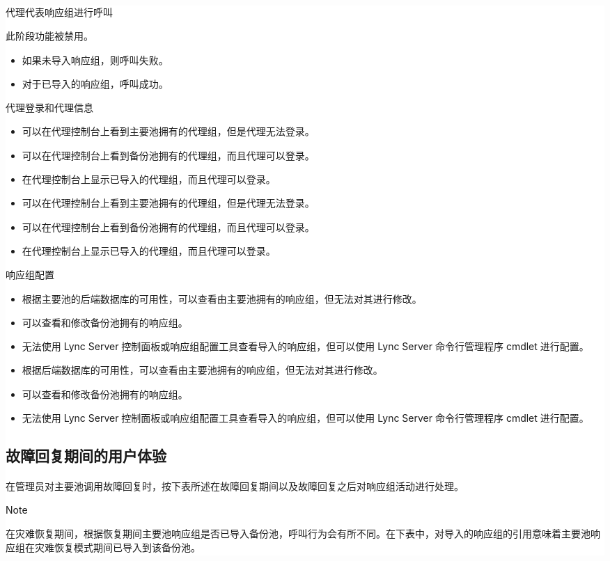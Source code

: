 <tr class="even">
<td><p>代理代表响应组进行呼叫</p></td>
<td><p>此阶段功能被禁用。</p></td>
<td><ul>
<li><p>如果未导入响应组，则呼叫失败。</p></li>
<li><p>对于已导入的响应组，呼叫成功。</p></li>
</ul></td>
</tr>
<tr class="odd">
<td><p>代理登录和代理信息</p></td>
<td><ul>
<li><p>可以在代理控制台上看到主要池拥有的代理组，但是代理无法登录。</p></li>
<li><p>可以在代理控制台上看到备份池拥有的代理组，而且代理可以登录。</p></li>
<li><p>在代理控制台上显示已导入的代理组，而且代理可以登录。</p></li>
</ul></td>
<td><ul>
<li><p>可以在代理控制台上看到主要池拥有的代理组，但是代理无法登录。</p></li>
<li><p>可以在代理控制台上看到备份池拥有的代理组，而且代理可以登录。</p></li>
<li><p>在代理控制台上显示已导入的代理组，而且代理可以登录。</p></li>
</ul></td>
</tr>
<tr class="even">
<td><p>响应组配置</p></td>
<td><ul>
<li><p>根据主要池的后端数据库的可用性，可以查看由主要池拥有的响应组，但无法对其进行修改。</p></li>
<li><p>可以查看和修改备份池拥有的响应组。</p></li>
<li><p>无法使用 Lync Server 控制面板或响应组配置工具查看导入的响应组，但可以使用 Lync Server 命令行管理程序 cmdlet 进行配置。</p></li>
</ul></td>
<td><ul>
<li><p>根据后端数据库的可用性，可以查看由主要池拥有的响应组，但无法对其进行修改。</p></li>
<li><p>可以查看和修改备份池拥有的响应组。</p></li>
<li><p>无法使用 Lync Server 控制面板或响应组配置工具查看导入的响应组，但可以使用 Lync Server 命令行管理程序 cmdlet 进行配置。</p></li>
</ul></td>
</tr>
</tbody>
</table>


</div>

<div>

## <a name="user-experience-during-failback"></a>故障回复期间的用户体验

在管理员对主要池调用故障回复时，按下表所述在故障回复期间以及故障回复之后对响应组活动进行处理。

<div>


> [!NOTE]  
> 在灾难恢复期间，根据恢复期间主要池响应组是否已导入备份池，呼叫行为会有所不同。在下表中，对导入的响应组的引用意味着主要池响应组在灾难恢复模式期间已导入到该备份池。

